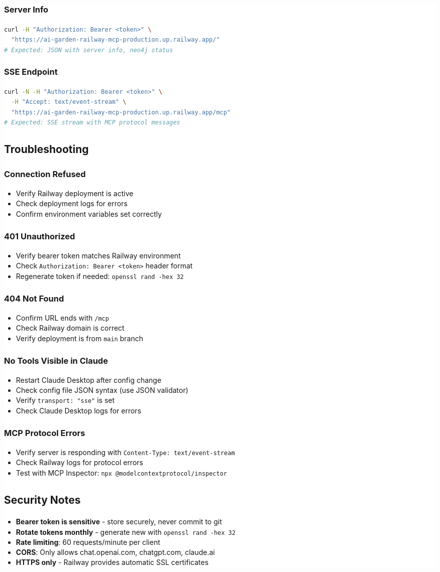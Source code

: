 ### Server Info
```bash
curl -H "Authorization: Bearer <token>" \
  "https://ai-garden-railway-mcp-production.up.railway.app/"
# Expected: JSON with server info, neo4j status
```

### SSE Endpoint
```bash
curl -N -H "Authorization: Bearer <token>" \
  -H "Accept: text/event-stream" \
  "https://ai-garden-railway-mcp-production.up.railway.app/mcp"
# Expected: SSE stream with MCP protocol messages
```

## Troubleshooting

### Connection Refused
- Verify Railway deployment is active
- Check deployment logs for errors
- Confirm environment variables set correctly

### 401 Unauthorized
- Verify bearer token matches Railway environment
- Check `Authorization: Bearer <token>` header format
- Regenerate token if needed: `openssl rand -hex 32`

### 404 Not Found
- Confirm URL ends with `/mcp`
- Check Railway domain is correct
- Verify deployment is from `main` branch

### No Tools Visible in Claude
- Restart Claude Desktop after config change
- Check config file JSON syntax (use JSON validator)
- Verify `transport: "sse"` is set
- Check Claude Desktop logs for errors

### MCP Protocol Errors
- Verify server is responding with `Content-Type: text/event-stream`
- Check Railway logs for protocol errors
- Test with MCP Inspector: `npx @modelcontextprotocol/inspector`

## Security Notes

- **Bearer token is sensitive** - store securely, never commit to git
- **Rotate tokens monthly** - generate new with `openssl rand -hex 32`
- **Rate limiting**: 60 requests/minute per client
- **CORS**: Only allows chat.openai.com, chatgpt.com, claude.ai
- **HTTPS only** - Railway provides automatic SSL certificates

